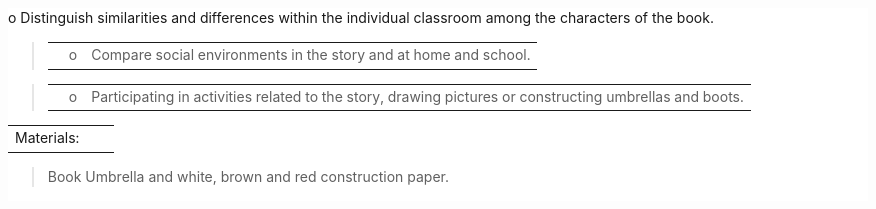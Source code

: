 <td>
o
</td>
<td>
Distinguish similarities and differences within the individual classroom among the characters of the book.
</td>
</tr>
</table>
</dl>
</blockquote>
<blockquote>
<dl>
<table border="0">
<tr>
<td>
</td>
<td>
o
</td>
<td>
Compare social environments in the story and at home and school.
</td>
</tr>
</table>
</dl>
</blockquote>
<blockquote>
<dl>
<table border="0">
<tr>
<td>
</td>
<td>
o
</td>
<td>
Participating in activities related to the story, drawing pictures or constructing umbrellas and boots.
</td>
</tr>
</table>
</dl>
</blockquote>
<table border="0">
<tr>
<td>
Materials:
</td>
<td>
</td>
<td>
</td>
</tr>
</table>
<blockquote>
<dl>
<dt>
Book Umbrella and white, brown and red construction paper.
</dt>
</dl>
</blockquote>
<table border="0">
<tr>